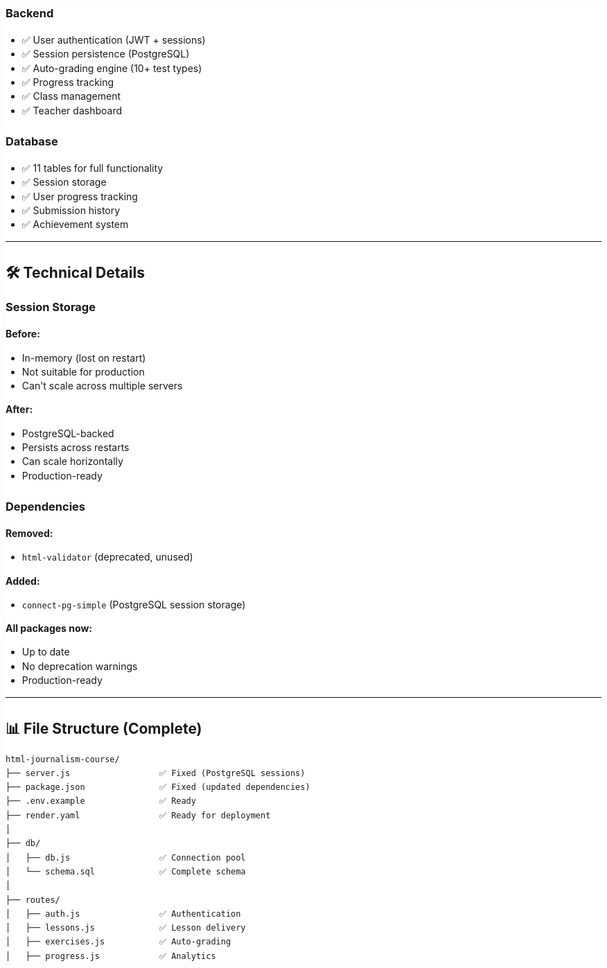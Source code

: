 ### Backend
- ✅ User authentication (JWT + sessions)
- ✅ Session persistence (PostgreSQL)
- ✅ Auto-grading engine (10+ test types)
- ✅ Progress tracking
- ✅ Class management
- ✅ Teacher dashboard

### Database
- ✅ 11 tables for full functionality
- ✅ Session storage
- ✅ User progress tracking
- ✅ Submission history
- ✅ Achievement system

---

## 🛠️ **Technical Details**

### Session Storage
**Before:**
- In-memory (lost on restart)
- Not suitable for production
- Can't scale across multiple servers

**After:**
- PostgreSQL-backed
- Persists across restarts
- Can scale horizontally
- Production-ready

### Dependencies
**Removed:**
- `html-validator` (deprecated, unused)

**Added:**
- `connect-pg-simple` (PostgreSQL session storage)

**All packages now:**
- Up to date
- No deprecation warnings
- Production-ready

---

## 📊 **File Structure (Complete)**

```
html-journalism-course/
├── server.js                  ✅ Fixed (PostgreSQL sessions)
├── package.json               ✅ Fixed (updated dependencies)
├── .env.example               ✅ Ready
├── render.yaml                ✅ Ready for deployment
│
├── db/
│   ├── db.js                  ✅ Connection pool
│   └── schema.sql             ✅ Complete schema
│
├── routes/
│   ├── auth.js                ✅ Authentication
│   ├── lessons.js             ✅ Lesson delivery
│   ├── exercises.js           ✅ Auto-grading
│   ├── progress.js            ✅ Analytics
```